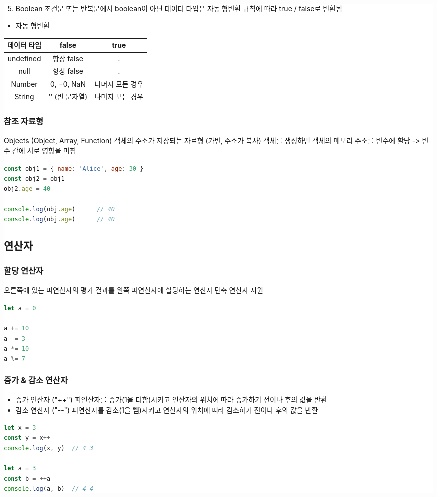 5. Boolean
조건문 또는 반복문에서 boolean이 아닌 데이터 타입은 자동 형변환 규칙에 따라 true / false로 변환됨
- 자동 형변환

|  데이터 타입   |   false    |   true    |
| :-------: | :--------: | :-------: |
| undefined |  항상 false  |     .     |
|   null    |  항상 false  |     .     |
|  Number   | 0, -0, NaN | 나머지 모든 경우 |
|  String   | '' (빈 문자열) | 나머지 모든 경우 |


### 참조 자료형
Objects (Object, Array, Function)
객체의 주소가 저장되는 자료형 (가변, 주소가 복사)
객체를 생성하면 객체의 메모리 주소를 변수에 할당
-> 변수 간에 서로 영향을 미침
```javascript
const obj1 = { name: 'Alice', age: 30 }
const obj2 = obj1
obj2.age = 40

console.log(obj.age)      // 40
console.log(obj.age)      // 40
```


## 연산자
### 할당 연산자
오른쪽에 있는 피연산자의 평가 결과를 왼쪽 피연산자에 할당하는 연산자
단축 연산자 지원
```javascript
let a = 0

a += 10
a -= 3
a *= 10
a %= 7
```

### 증가 & 감소 연산자
- 증가 연산자 ("++")
피연산자를 증가(1을 더함)시키고 연산자의 위치에 따라 증가하기 전이나 후의 값을 반환
- 감소 연산자 ("--")
피연산자를 감소(1을 뺌)시키고 연산자의 위치에 따라 감소하기 전이나 후의 값을 반환
```javascript
let x = 3
const y = x++
console.log(x, y)  // 4 3

let a = 3
const b = ++a
console.log(a, b)  // 4 4
```

